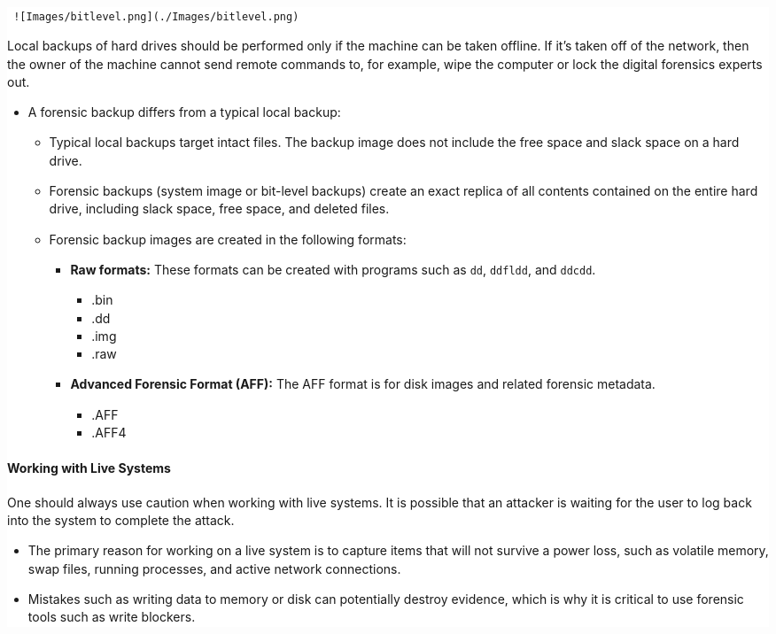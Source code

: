      ![Images/bitlevel.png](./Images/bitlevel.png)


Local backups of hard drives should be performed only if the machine can be taken offline. If it’s taken off of the network, then the owner of the machine cannot send remote commands to, for example, wipe the computer or lock the digital forensics experts out.
 
- A forensic backup differs from a typical local backup:

  - Typical local backups target intact files. The backup image does not include the free space and slack space on a hard drive.
 
  - Forensic backups (system image or bit-level backups)  create an exact replica of all contents contained on the entire hard drive, including slack space, free space, and deleted files.
 
   - Forensic backup images are created in the following formats: 
  
     - **Raw formats:** These formats can be created with programs such as `dd`, `ddfldd`, and `ddcdd`.
       - .bin
       - .dd
       - .img
       - .raw
 
     - **Advanced Forensic Format (AFF):** The AFF format is for disk images and related forensic metadata.
       - .AFF
       - .AFF4


#### Working with Live Systems
 
One should always use caution when working with live systems. It is possible that an attacker is waiting for the user to log back into the system to complete the attack.
 
- The primary reason for working on a live system is to capture items that will not survive a power loss, such as volatile memory, swap files, running processes, and active network connections.
 
 - Mistakes such as writing data to memory or disk can potentially destroy evidence, which is why it is critical to use forensic tools such as write blockers.
 